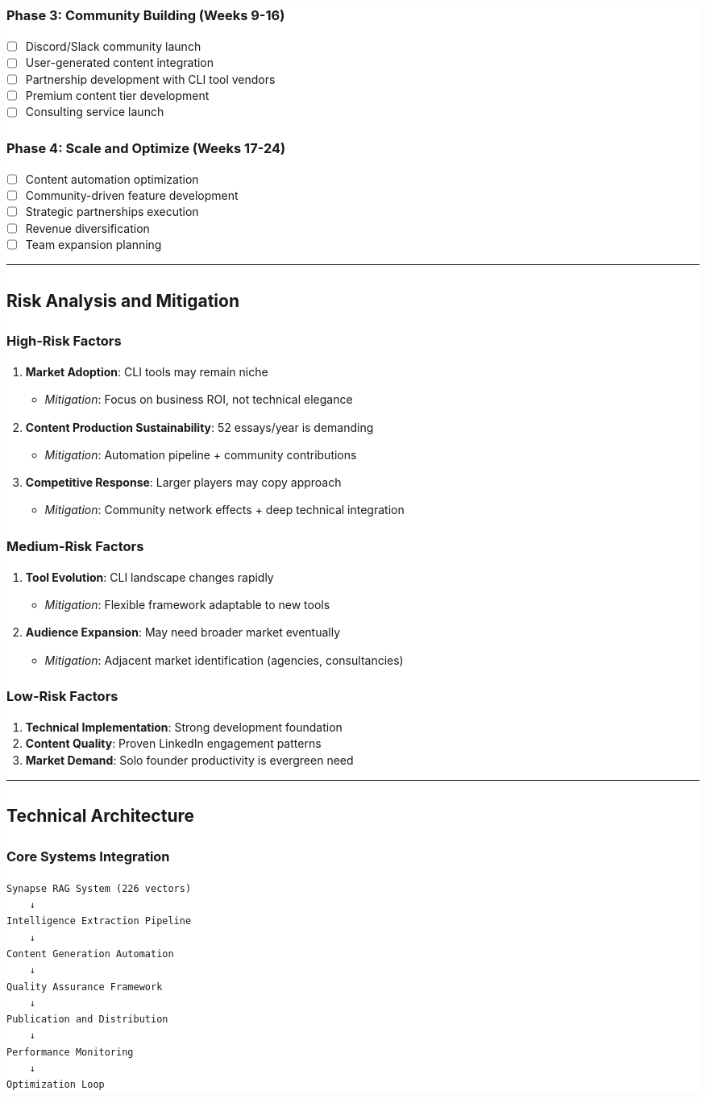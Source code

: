 ### Phase 3: Community Building (Weeks 9-16)  
- [ ] Discord/Slack community launch
- [ ] User-generated content integration
- [ ] Partnership development with CLI tool vendors
- [ ] Premium content tier development
- [ ] Consulting service launch

### Phase 4: Scale and Optimize (Weeks 17-24)
- [ ] Content automation optimization
- [ ] Community-driven feature development
- [ ] Strategic partnerships execution
- [ ] Revenue diversification
- [ ] Team expansion planning

---

## Risk Analysis and Mitigation

### High-Risk Factors
1. **Market Adoption**: CLI tools may remain niche
   - *Mitigation*: Focus on business ROI, not technical elegance
   
2. **Content Production Sustainability**: 52 essays/year is demanding
   - *Mitigation*: Automation pipeline + community contributions

3. **Competitive Response**: Larger players may copy approach
   - *Mitigation*: Community network effects + deep technical integration

### Medium-Risk Factors
1. **Tool Evolution**: CLI landscape changes rapidly
   - *Mitigation*: Flexible framework adaptable to new tools

2. **Audience Expansion**: May need broader market eventually  
   - *Mitigation*: Adjacent market identification (agencies, consultancies)

### Low-Risk Factors
1. **Technical Implementation**: Strong development foundation
2. **Content Quality**: Proven LinkedIn engagement patterns
3. **Market Demand**: Solo founder productivity is evergreen need

---

## Technical Architecture

### Core Systems Integration
```
Synapse RAG System (226 vectors)
    ↓
Intelligence Extraction Pipeline
    ↓
Content Generation Automation
    ↓
Quality Assurance Framework
    ↓
Publication and Distribution
    ↓
Performance Monitoring
    ↓
Optimization Loop
```

